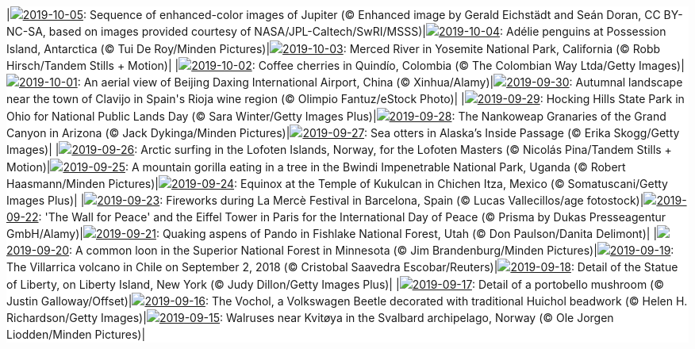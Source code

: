 |![](https://bing.com/th?id=OHR.JupiterJunoCam_EN-US4438598282_UHD.jpg&w=384)[2019-10-05](https://bing.com/th?id=OHR.JupiterJunoCam_EN-US4438598282_UHD.jpg&w=384): Sequence of enhanced-color images of Jupiter (© Enhanced image by Gerald Eichstädt and Seán Doran, CC BY-NC-SA, based on images provided courtesy of NASA/JPL-Caltech/SwRI/MSSS)|![](https://bing.com/th?id=OHR.AdelieBreeding_EN-US4350897027_UHD.jpg&w=384)[2019-10-04](https://bing.com/th?id=OHR.AdelieBreeding_EN-US4350897027_UHD.jpg&w=384): Adélie penguins at Possession Island, Antarctica (© Tui De Roy/Minden Pictures)|![](https://bing.com/th?id=OHR.MercedWild_EN-US4240414400_UHD.jpg&w=384)[2019-10-03](https://bing.com/th?id=OHR.MercedWild_EN-US4240414400_UHD.jpg&w=384): Merced River in Yosemite National Park, California (© Robb Hirsch/Tandem Stills + Motion)|
|![](https://bing.com/th?id=OHR.CoffeeCherries_EN-US4058005198_UHD.jpg&w=384)[2019-10-02](https://bing.com/th?id=OHR.CoffeeCherries_EN-US4058005198_UHD.jpg&w=384): Coffee cherries in Quindío, Colombia (© The Colombian Way Ltda/Getty Images)|![](https://bing.com/th?id=OHR.DaxingPKX_EN-US3995932442_UHD.jpg&w=384)[2019-10-01](https://bing.com/th?id=OHR.DaxingPKX_EN-US3995932442_UHD.jpg&w=384): An aerial view of Beijing Daxing International Airport, China (© Xinhua/Alamy)|![](https://bing.com/th?id=OHR.ClavijoLandscape_EN-US3832864269_UHD.jpg&w=384)[2019-09-30](https://bing.com/th?id=OHR.ClavijoLandscape_EN-US3832864269_UHD.jpg&w=384): Autumnal landscape near the town of Clavijo in Spain's Rioja wine region (© Olimpio Fantuz/eStock Photo)|
|![](https://bing.com/th?id=OHR.HockingHills_EN-US3752812867_UHD.jpg&w=384)[2019-09-29](https://bing.com/th?id=OHR.HockingHills_EN-US3752812867_UHD.jpg&w=384): Hocking Hills State Park in Ohio for National Public Lands Day (© Sara Winter/Getty Images Plus)|![](https://bing.com/th?id=OHR.NankoweapGranaries_EN-US3648853544_UHD.jpg&w=384)[2019-09-28](https://bing.com/th?id=OHR.NankoweapGranaries_EN-US3648853544_UHD.jpg&w=384): The Nankoweap Granaries of the Grand Canyon in Arizona (© Jack Dykinga/Minden Pictures)|![](https://bing.com/th?id=OHR.KelpKeepers_EN-US5470053461_UHD.jpg&w=384)[2019-09-27](https://bing.com/th?id=OHR.KelpKeepers_EN-US5470053461_UHD.jpg&w=384): Sea otters in Alaska’s Inside Passage (© Erika Skogg/Getty Images)|
|![](https://bing.com/th?id=OHR.LofotenSurfing_EN-US2786067859_UHD.jpg&w=384)[2019-09-26](https://bing.com/th?id=OHR.LofotenSurfing_EN-US2786067859_UHD.jpg&w=384): Arctic surfing in the Lofoten Islands, Norway, for the Lofoten Masters (© Nicolás Pina/Tandem Stills + Motion)|![](https://bing.com/th?id=OHR.UgandaGorilla_EN-US2620785147_UHD.jpg&w=384)[2019-09-25](https://bing.com/th?id=OHR.UgandaGorilla_EN-US2620785147_UHD.jpg&w=384): A mountain gorilla eating in a tree in the Bwindi Impenetrable National Park, Uganda (© Robert Haasmann/Minden Pictures)|![](https://bing.com/th?id=OHR.FeatherSerpent_EN-US2734435636_UHD.jpg&w=384)[2019-09-24](https://bing.com/th?id=OHR.FeatherSerpent_EN-US2734435636_UHD.jpg&w=384): Equinox at the Temple of Kukulcan in Chichen Itza, Mexico (© Somatuscani/Getty Images Plus)|
|![](https://bing.com/th?id=OHR.LaMerceFireworks_EN-US2460264880_UHD.jpg&w=384)[2019-09-23](https://bing.com/th?id=OHR.LaMerceFireworks_EN-US2460264880_UHD.jpg&w=384): Fireworks during La Mercè Festival in Barcelona, Spain (© Lucas Vallecillos/age fotostock)|![](https://bing.com/th?id=OHR.WallofPeace_EN-US2369061516_UHD.jpg&w=384)[2019-09-22](https://bing.com/th?id=OHR.WallofPeace_EN-US2369061516_UHD.jpg&w=384): 'The Wall for Peace' and the Eiffel Tower in Paris for the International Day of Peace (© Prisma by Dukas Presseagentur GmbH/Alamy)|![](https://bing.com/th?id=OHR.ThePando_EN-US1263045290_UHD.jpg&w=384)[2019-09-21](https://bing.com/th?id=OHR.ThePando_EN-US1263045290_UHD.jpg&w=384): Quaking aspens of Pando in Fishlake National Forest, Utah (© Don Paulson/Danita Delimont)|
|![](https://bing.com/th?id=OHR.CommonLoon_EN-US1124304576_UHD.jpg&w=384)[2019-09-20](https://bing.com/th?id=OHR.CommonLoon_EN-US1124304576_UHD.jpg&w=384): A common loon in the Superior National Forest in Minnesota (© Jim Brandenburg/Minden Pictures)|![](https://bing.com/th?id=OHR.Villarrica_EN-US0968684000_UHD.jpg&w=384)[2019-09-19](https://bing.com/th?id=OHR.Villarrica_EN-US0968684000_UHD.jpg&w=384): The Villarrica volcano in Chile on September 2, 2018 (© Cristobal Saavedra Escobar/Reuters)|![](https://bing.com/th?id=OHR.LibertyDetail_EN-US8653321844_UHD.jpg&w=384)[2019-09-18](https://bing.com/th?id=OHR.LibertyDetail_EN-US8653321844_UHD.jpg&w=384): Detail of the Statue of Liberty, on Liberty Island, New York (© Judy Dillon/Getty Images Plus)|
|![](https://bing.com/th?id=OHR.MushroomMonth_EN-US8427258585_UHD.jpg&w=384)[2019-09-17](https://bing.com/th?id=OHR.MushroomMonth_EN-US8427258585_UHD.jpg&w=384): Detail of a portobello mushroom (© Justin Galloway/Offset)|![](https://bing.com/th?id=OHR.TheVochol_EN-US8201280174_UHD.jpg&w=384)[2019-09-16](https://bing.com/th?id=OHR.TheVochol_EN-US8201280174_UHD.jpg&w=384): The Vochol, a Volkswagen Beetle decorated with traditional Huichol beadwork (© Helen H. Richardson/Getty Images)|![](https://bing.com/th?id=OHR.ToothWalkingSeahorse_EN-US8055541483_UHD.jpg&w=384)[2019-09-15](https://bing.com/th?id=OHR.ToothWalkingSeahorse_EN-US8055541483_UHD.jpg&w=384): Walruses near Kvitøya in the Svalbard archipelago, Norway (© Ole Jorgen Liodden/Minden Pictures)|